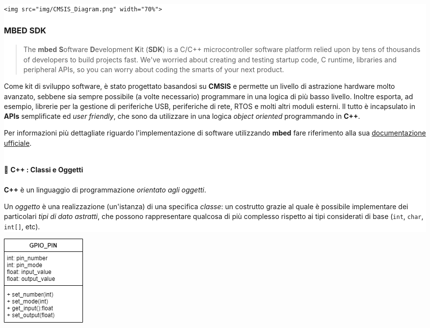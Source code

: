     <img src="img/CMSIS_Diagram.png" width="70%">
</p>

### MBED SDK
> The **mbed** **S**oftware **D**evelopment **K**it (**SDK**) is a C/C++ microcontroller software platform relied upon by tens of thousands of developers to build projects fast. We've worried about creating and testing startup code, C runtime, libraries and peripheral APIs, so you can worry about coding the smarts of your next product. 

Come kit di sviluppo software, è stato progettato basandosi su **CMSIS** e permette un livello di astrazione hardware molto avanzato, sebbene sia sempre possibile (a volte necessario) programmare in una logica di più basso livello. Inoltre esporta, ad esempio, librerie per la gestione di periferiche USB, periferiche di rete, RTOS e molti altri moduli esterni. Il tutto è incapsulato in **APIs** semplificate ed *user friendly*, che sono da utilizzare in una logica *object oriented* programmando in **C++**.

Per informazioni più dettagliate riguardo l'implementazione di software utilizzando **mbed** fare riferimento alla sua [documentazione ufficiale](https://os.mbed.com/docs/mbed-os/v5.15/apis/index.html).


</br> :dart: **C++ : Classi e Oggetti** </br></br>
**C++** è un linguaggio di programmazione *orientato agli oggetti*. 

Un *oggetto* è una realizzazione (un'istanza) di una specifica *classe*: un costrutto grazie al quale è possibile implementare dei particolari *tipi di dato astratti*, che possono rappresentare qualcosa di più complesso rispetto ai tipi considerati di base (`int`, `char`, `int[]`, etc).

<img align="left" src="img/GPIO_class_example.png">
